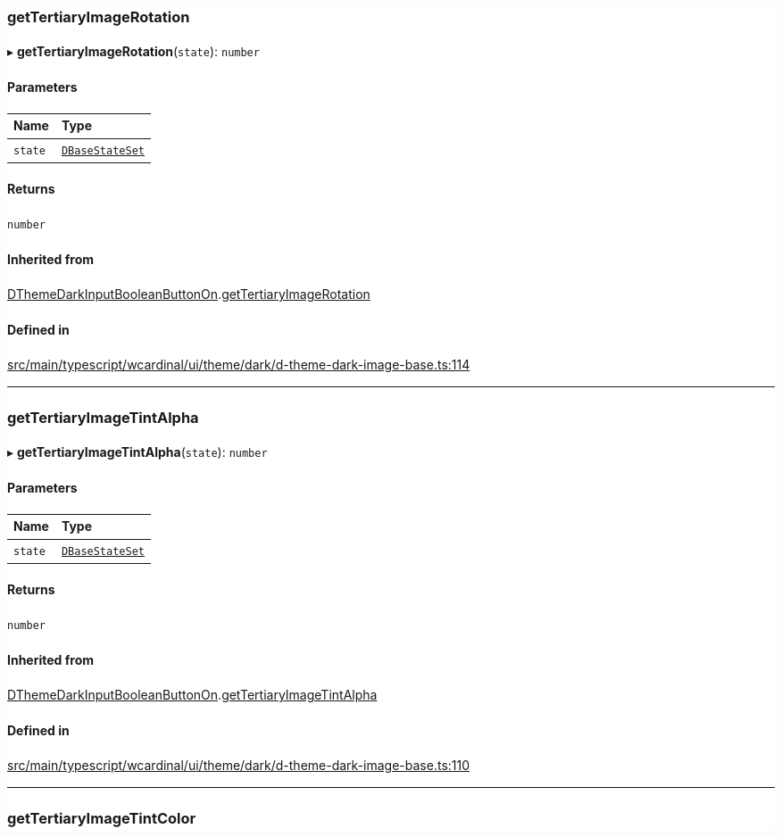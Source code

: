 ### getTertiaryImageRotation

▸ **getTertiaryImageRotation**(`state`): `number`

#### Parameters

| Name | Type |
| :------ | :------ |
| `state` | [`DBaseStateSet`](../interfaces/DBaseStateSet.md) |

#### Returns

`number`

#### Inherited from

[DThemeDarkInputBooleanButtonOn](DThemeDarkInputBooleanButtonOn.md).[getTertiaryImageRotation](DThemeDarkInputBooleanButtonOn.md#gettertiaryimagerotation)

#### Defined in

[src/main/typescript/wcardinal/ui/theme/dark/d-theme-dark-image-base.ts:114](https://github.com/winter-cardinal/winter-cardinal-ui/blob/v0.407.0/src/main/typescript/wcardinal/ui/theme/dark/d-theme-dark-image-base.ts#L114)

___

### getTertiaryImageTintAlpha

▸ **getTertiaryImageTintAlpha**(`state`): `number`

#### Parameters

| Name | Type |
| :------ | :------ |
| `state` | [`DBaseStateSet`](../interfaces/DBaseStateSet.md) |

#### Returns

`number`

#### Inherited from

[DThemeDarkInputBooleanButtonOn](DThemeDarkInputBooleanButtonOn.md).[getTertiaryImageTintAlpha](DThemeDarkInputBooleanButtonOn.md#gettertiaryimagetintalpha)

#### Defined in

[src/main/typescript/wcardinal/ui/theme/dark/d-theme-dark-image-base.ts:110](https://github.com/winter-cardinal/winter-cardinal-ui/blob/v0.407.0/src/main/typescript/wcardinal/ui/theme/dark/d-theme-dark-image-base.ts#L110)

___

### getTertiaryImageTintColor
